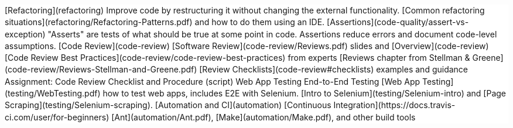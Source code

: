 <tr valign="top">
<td markdown="span">
[Refactoring](refactoring)
</td>
<td markdown="span">
Improve code by restructuring it without changing the external functionality.    
[Common refactoring situations](refactoring/Refactoring-Patterns.pdf) and how to do them using an IDE.
</td>
</tr>

<tr valign="top">
<td markdown="span">
[Assertions](code-quality/assert-vs-exception)
</td>
<td markdown="span">
"Asserts" are tests of what should be true at some point in code.  Assertions reduce errors and document code-level assumptions.
</td>
</tr>

<tr valign="top">
<td markdown="span"> 
[Code Review](code-review)
</td>
<td markdown="span">
[Software Review](code-review/Reviews.pdf) slides and [Overview](code-review)      
[Code Review Best Practices](code-review/code-review-best-practices) from experts    
[Reviews chapter from Stellman &amp; Greene](code-review/Reviews-Stellman-and-Greene.pdf)    
[Review Checklists](code-review#checklists) examples and guidance    
Assignment: Code Review Checklist and Procedure (script)
</td>
</tr>

<tr valign="top">
<td markdown="span"> 
Web App Testing    
End-to-End Testing    
</td>
<td markdown="span">
[Web App Testing](testing/WebTesting.pdf) how to test web apps, includes E2E with Selenium.    
[Intro to Selenium](testing/Selenium-intro) and [Page Scraping](testing/Selenium-scraping).
</td>
</tr>

<tr valign="top">
<td markdown="span"> 
[Automation and CI](automation)  
</td>
<td markdown="span">
[Continuous Integration](https://docs.travis-ci.com/user/for-beginners)    
[Ant](automation/Ant.pdf), [Make](automation/Make.pdf), and other build tools  
</td>
</tr>
